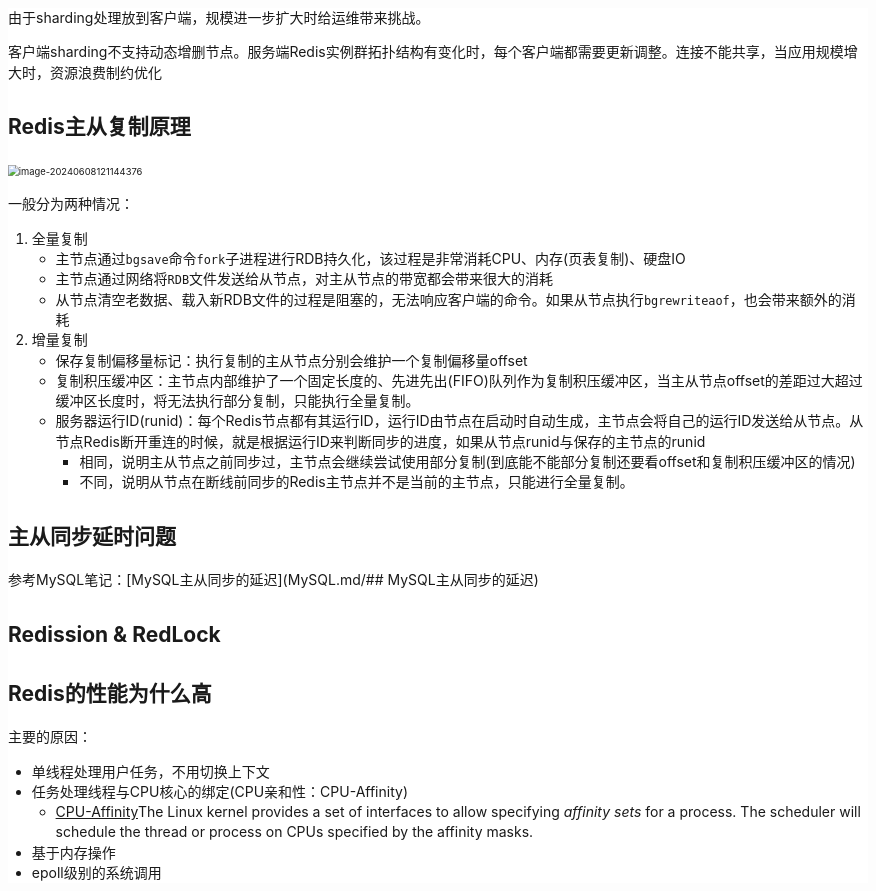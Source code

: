    由于sharding处理放到客户端，规模进一步扩大时给运维带来挑战。

   客户端sharding不支持动态增删节点。服务端Redis实例群拓扑结构有变化时，每个客户端都需要更新调整。连接不能共享，当应用规模增大时，资源浪费制约优化

## Redis主从复制原理

<img src="../Interviews.assets/image-20240608121144376.png" alt="image-20240608121144376" style="zoom:67%;" />

一般分为两种情况：

1. 全量复制
   - 主节点通过`bgsave`命令`fork`子进程进行RDB持久化，该过程是非常消耗CPU、内存(页表复制)、硬盘IO
   - 主节点通过网络将`RDB`文件发送给从节点，对主从节点的带宽都会带来很大的消耗
   - 从节点清空老数据、载入新RDB文件的过程是阻塞的，无法响应客户端的命令。如果从节点执行`bgrewriteaof`，也会带来额外的消耗
2. 增量复制
   - 保存复制偏移量标记：执行复制的主从节点分别会维护一个复制偏移量offset
   - 复制积压缓冲区：主节点内部维护了一个固定长度的、先进先出(FIFO)队列作为复制积压缓冲区，当主从节点offset的差距过大超过缓冲区长度时，将无法执行部分复制，只能执行全量复制。
   - 服务器运行ID(runid)：每个Redis节点都有其运行ID，运行ID由节点在启动时自动生成，主节点会将自己的运行ID发送给从节点。从节点Redis断开重连的时候，就是根据运行ID来判断同步的进度，如果从节点runid与保存的主节点的runid
     - 相同，说明主从节点之前同步过，主节点会继续尝试使用部分复制(到底能不能部分复制还要看offset和复制积压缓冲区的情况)
     - 不同，说明从节点在断线前同步的Redis主节点并不是当前的主节点，只能进行全量复制。

## 主从同步延时问题

参考MySQL笔记：[MySQL主从同步的延迟](MySQL.md/## MySQL主从同步的延迟)

## Redission & RedLock

## Redis的性能为什么高

主要的原因：

- 单线程处理用户任务，不用切换上下文
- 任务处理线程与CPU核心的绑定(CPU亲和性：CPU-Affinity)
  - [CPU-Affinity](https://www.gnu.org/software/libc/manual/html_node/CPU-Affinity.html)The Linux kernel provides a set of interfaces to allow specifying *affinity sets* for a process. The scheduler will schedule the thread or process on CPUs specified by the affinity masks. 
- 基于内存操作
- epoll级别的系统调用
